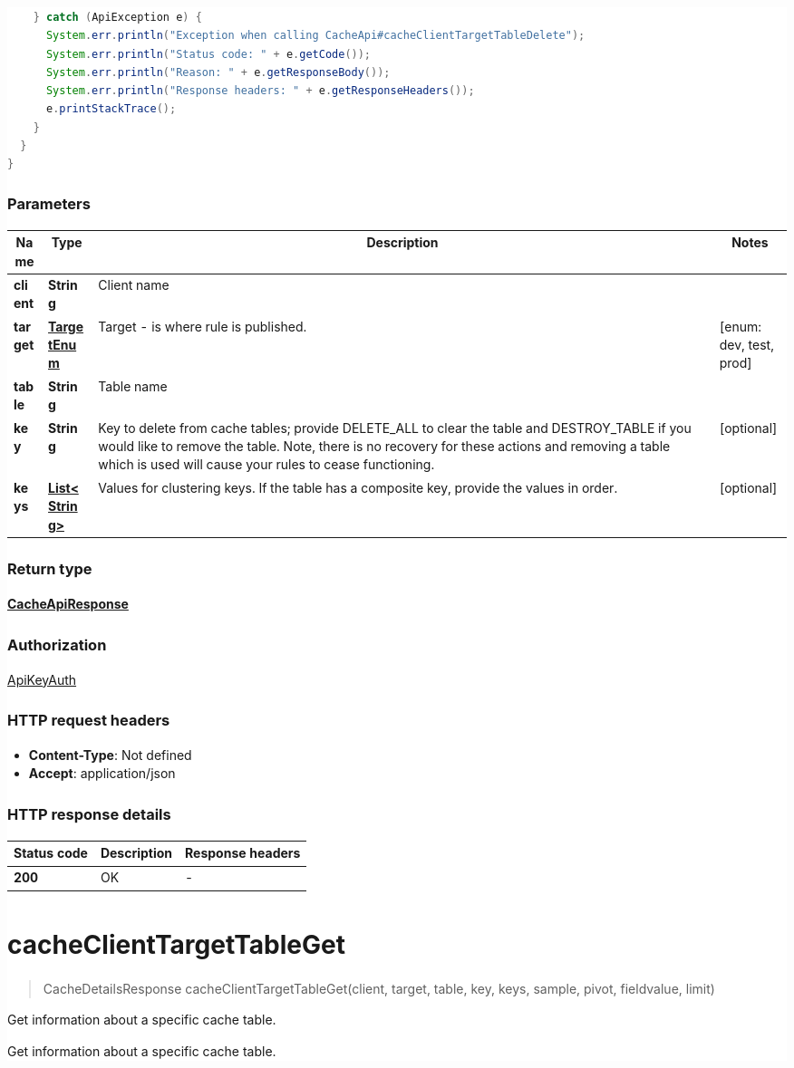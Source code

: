 ```java
    } catch (ApiException e) {
      System.err.println("Exception when calling CacheApi#cacheClientTargetTableDelete");
      System.err.println("Status code: " + e.getCode());
      System.err.println("Reason: " + e.getResponseBody());
      System.err.println("Response headers: " + e.getResponseHeaders());
      e.printStackTrace();
    }
  }
}
```

### Parameters

| Name | Type | Description  | Notes |
|------------- | ------------- | ------------- | -------------|
| **client** | **String**| Client name | |
| **target** | [**TargetEnum**](.md)| Target - is where rule is published. | [enum: dev, test, prod] |
| **table** | **String**| Table name | |
| **key** | **String**| Key to delete from cache tables; provide DELETE_ALL to clear the table and DESTROY_TABLE if you would   like to remove the table.  Note, there is no recovery for these actions and removing a table which is used will cause   your rules to cease functioning. | [optional] |
| **keys** | [**List&lt;String&gt;**](String.md)| Values for clustering keys. If the table has a composite key, provide the values in order. | [optional] |

### Return type

[**CacheApiResponse**](CacheApiResponse.md)

### Authorization

[ApiKeyAuth](../README.md#ApiKeyAuth)

### HTTP request headers

 - **Content-Type**: Not defined
 - **Accept**: application/json

### HTTP response details
| Status code | Description | Response headers |
|-------------|-------------|------------------|
| **200** | OK |  -  |

<a id="cacheClientTargetTableGet"></a>
# **cacheClientTargetTableGet**
> CacheDetailsResponse cacheClientTargetTableGet(client, target, table, key, keys, sample, pivot, fieldvalue, limit)

Get information about a specific cache table.

Get information about a specific cache table.
